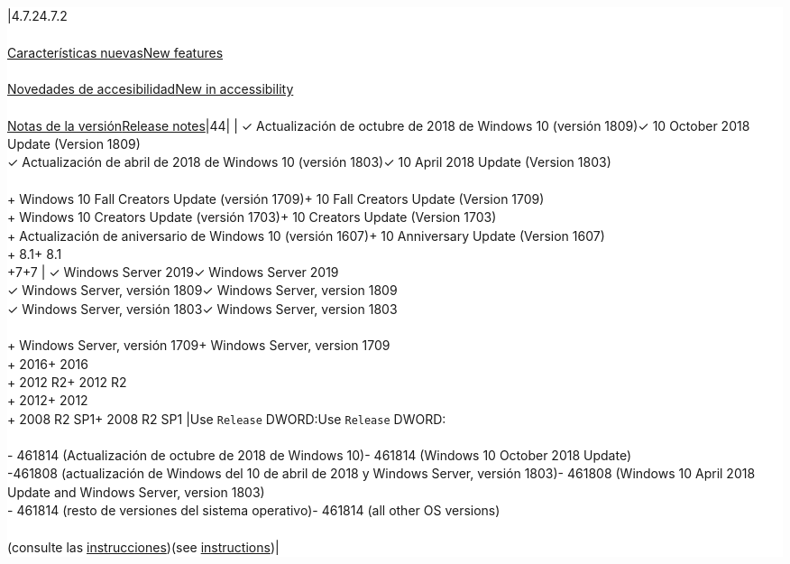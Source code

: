|<span data-ttu-id="4589a-153">4.7.2</span><span class="sxs-lookup"><span data-stu-id="4589a-153">4.7.2</span></span><br/><br/>[<span data-ttu-id="4589a-154">Características nuevas</span><span class="sxs-lookup"><span data-stu-id="4589a-154">New features</span></span>](../whats-new/index.md#whats-new-in-net-framework-472)<br/><br/>[<span data-ttu-id="4589a-155">Novedades de accesibilidad</span><span class="sxs-lookup"><span data-stu-id="4589a-155">New in accessibility</span></span>](../whats-new/whats-new-in-accessibility.md#whats-new-in-accessibility-in-net-framework-472)<br /><br >[<span data-ttu-id="4589a-156">Notas de la versión</span><span class="sxs-lookup"><span data-stu-id="4589a-156">Release notes</span></span>](https://github.com/Microsoft/dotnet/tree/master/releases/net472/README.md)|<span data-ttu-id="4589a-157">4</span><span class="sxs-lookup"><span data-stu-id="4589a-157">4</span></span>| | <span data-ttu-id="4589a-158">✓ Actualización de octubre de 2018 de Windows 10 (versión 1809)</span><span class="sxs-lookup"><span data-stu-id="4589a-158">✓ 10 October 2018 Update (Version 1809)</span></span> <br/> <span data-ttu-id="4589a-159">✓ Actualización de abril de 2018 de Windows 10 (versión 1803)</span><span class="sxs-lookup"><span data-stu-id="4589a-159">✓ 10 April 2018 Update (Version 1803)</span></span> <br/><br/> <span data-ttu-id="4589a-160">+ Windows 10 Fall Creators Update (versión 1709)</span><span class="sxs-lookup"><span data-stu-id="4589a-160">+ 10 Fall Creators Update (Version 1709)</span></span> <br/> <span data-ttu-id="4589a-161">+ Windows 10 Creators Update (versión 1703)</span><span class="sxs-lookup"><span data-stu-id="4589a-161">+ 10 Creators Update (Version 1703)</span></span> <br/> <span data-ttu-id="4589a-162">+ Actualización de aniversario de Windows 10 (versión 1607)</span><span class="sxs-lookup"><span data-stu-id="4589a-162">+ 10 Anniversary Update (Version 1607)</span></span> <br/> <span data-ttu-id="4589a-163">+ 8.1</span><span class="sxs-lookup"><span data-stu-id="4589a-163">+ 8.1</span></span> <br/> <span data-ttu-id="4589a-164">+7</span><span class="sxs-lookup"><span data-stu-id="4589a-164">+7</span></span> | <span data-ttu-id="4589a-165">✓ Windows Server 2019</span><span class="sxs-lookup"><span data-stu-id="4589a-165">✓ Windows Server 2019</span></span><br/> <span data-ttu-id="4589a-166">✓ Windows Server, versión 1809</span><span class="sxs-lookup"><span data-stu-id="4589a-166">✓ Windows Server, version 1809</span></span> <br/> <span data-ttu-id="4589a-167">✓ Windows Server, versión 1803</span><span class="sxs-lookup"><span data-stu-id="4589a-167">✓ Windows Server, version 1803</span></span> <br/><br/> <span data-ttu-id="4589a-168">+ Windows Server, versión 1709</span><span class="sxs-lookup"><span data-stu-id="4589a-168">+ Windows Server, version 1709</span></span> <br/> <span data-ttu-id="4589a-169">+ 2016</span><span class="sxs-lookup"><span data-stu-id="4589a-169">+ 2016</span></span> <br/> <span data-ttu-id="4589a-170">+ 2012 R2</span><span class="sxs-lookup"><span data-stu-id="4589a-170">+ 2012 R2</span></span> <br/> <span data-ttu-id="4589a-171">+ 2012</span><span class="sxs-lookup"><span data-stu-id="4589a-171">+ 2012</span></span> <br/> <span data-ttu-id="4589a-172">+ 2008 R2 SP1</span><span class="sxs-lookup"><span data-stu-id="4589a-172">+ 2008 R2 SP1</span></span> |<span data-ttu-id="4589a-173">Use `Release` DWORD:</span><span class="sxs-lookup"><span data-stu-id="4589a-173">Use `Release` DWORD:</span></span><br/><br/> <span data-ttu-id="4589a-174">- 461814 (Actualización de octubre de 2018 de Windows 10)</span><span class="sxs-lookup"><span data-stu-id="4589a-174">- 461814 (Windows 10 October 2018 Update)</span></span> <br/> <span data-ttu-id="4589a-175">-461808 (actualización de Windows del 10 de abril de 2018 y Windows Server, versión 1803)</span><span class="sxs-lookup"><span data-stu-id="4589a-175">- 461808 (Windows 10 April 2018 Update and Windows Server, version 1803)</span></span> <br/> <span data-ttu-id="4589a-176">- 461814 (resto de versiones del sistema operativo)</span><span class="sxs-lookup"><span data-stu-id="4589a-176">- 461814 (all other OS versions)</span></span> <br/><br/> <span data-ttu-id="4589a-177">(consulte las [instrucciones](how-to-determine-which-versions-are-installed.md))</span><span class="sxs-lookup"><span data-stu-id="4589a-177">(see [instructions](how-to-determine-which-versions-are-installed.md))</span></span>|